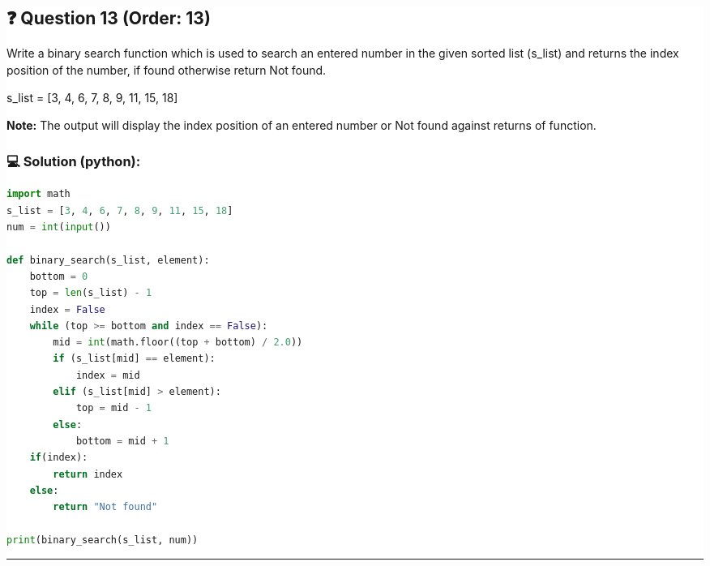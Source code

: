
## :question: Question 13 (Order: 13)

<p>Write a binary search function which is used to search an entered number in the given sorted list (s_list) and returns the index position of the number, if found otherwise return Not found. </p>
<p>s_list = [3, 4, 6, 7, 8, 9, 11, 15, 18]</p>
<p><strong>Note:</strong> The output will display the index position of an entered number or Not found against returns of function.</p>


### 💻 Solution (python):

```python
import math
s_list = [3, 4, 6, 7, 8, 9, 11, 15, 18]
num = int(input())

def binary_search(s_list, element):
    bottom = 0
    top = len(s_list) - 1
    index = False
    while (top >= bottom and index == False):
        mid = int(math.floor((top + bottom) / 2.0))
        if (s_list[mid] == element):
            index = mid
        elif (s_list[mid] > element):
            top = mid - 1
        else:
            bottom = mid + 1
    if(index):
        return index
    else:
        return "Not found"

print(binary_search(s_list, num))
```

---


